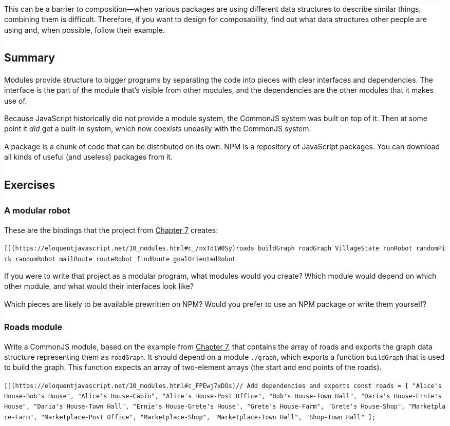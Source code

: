 [](https://eloquentjavascript.net/10_modules.html#p_X8Ulb726ZC)This can be a barrier to composition—when various packages are using different data structures to describe similar things, combining them is difficult. Therefore, if you want to design for composability, find out what data structures other people are using and, when possible, follow their example.

## [](https://eloquentjavascript.net/10_modules.html#h_ErccPg/l98)Summary

[](https://eloquentjavascript.net/10_modules.html#p_OX2jY0nGFw)Modules provide structure to bigger programs by separating the code into pieces with clear interfaces and dependencies. The interface is the part of the module that’s visible from other modules, and the dependencies are the other modules that it makes use of.

[](https://eloquentjavascript.net/10_modules.html#p_sYCJxIhCEI)Because JavaScript historically did not provide a module system, the CommonJS system was built on top of it. Then at some point it _did_ get a built-in system, which now coexists uneasily with the CommonJS system.

[](https://eloquentjavascript.net/10_modules.html#p_wDM2Q8HBcB)A package is a chunk of code that can be distributed on its own. NPM is a repository of JavaScript packages. You can download all kinds of useful (and useless) packages from it.

## [](https://eloquentjavascript.net/10_modules.html#h_TcUD2vzyMe)Exercises

### [](https://eloquentjavascript.net/10_modules.html#i_CJKk6NIC0T)A modular robot

[](https://eloquentjavascript.net/10_modules.html#p_nPAEnO4pep)These are the bindings that the project from [Chapter 7](https://eloquentjavascript.net/07_robot.html) creates:
    
    [](https://eloquentjavascript.net/10_modules.html#c_/nxTd1W0Sy)roads buildGraph roadGraph VillageState runRobot randomPick randomRobot mailRoute routeRobot findRoute goalOrientedRobot

[](https://eloquentjavascript.net/10_modules.html#p_0LdymcLoV8)If you were to write that project as a modular program, what modules would you create? Which module would depend on which other module, and what would their interfaces look like?

[](https://eloquentjavascript.net/10_modules.html#p_hU/u/IPER+)Which pieces are likely to be available prewritten on NPM? Would you prefer to use an NPM package or write them yourself?

### [](https://eloquentjavascript.net/10_modules.html#i_+pU//gQmZ8)Roads module

[](https://eloquentjavascript.net/10_modules.html#p_U88wPDSl2i)Write a CommonJS module, based on the example from [Chapter 7](https://eloquentjavascript.net/07_robot.html), that contains the array of roads and exports the graph data structure representing them as `roadGraph`. It should depend on a module `./graph`, which exports a function `buildGraph` that is used to build the graph. This function expects an array of two-element arrays (the start and end points of the roads).
    
    [](https://eloquentjavascript.net/10_modules.html#c_FPEwj7xDOs)// Add dependencies and exports const roads = [ "Alice's House-Bob's House", "Alice's House-Cabin", "Alice's House-Post Office", "Bob's House-Town Hall", "Daria's House-Ernie's House", "Daria's House-Town Hall", "Ernie's House-Grete's House", "Grete's House-Farm", "Grete's House-Shop", "Marketplace-Farm", "Marketplace-Post Office", "Marketplace-Shop", "Marketplace-Town Hall", "Shop-Town Hall" ];
